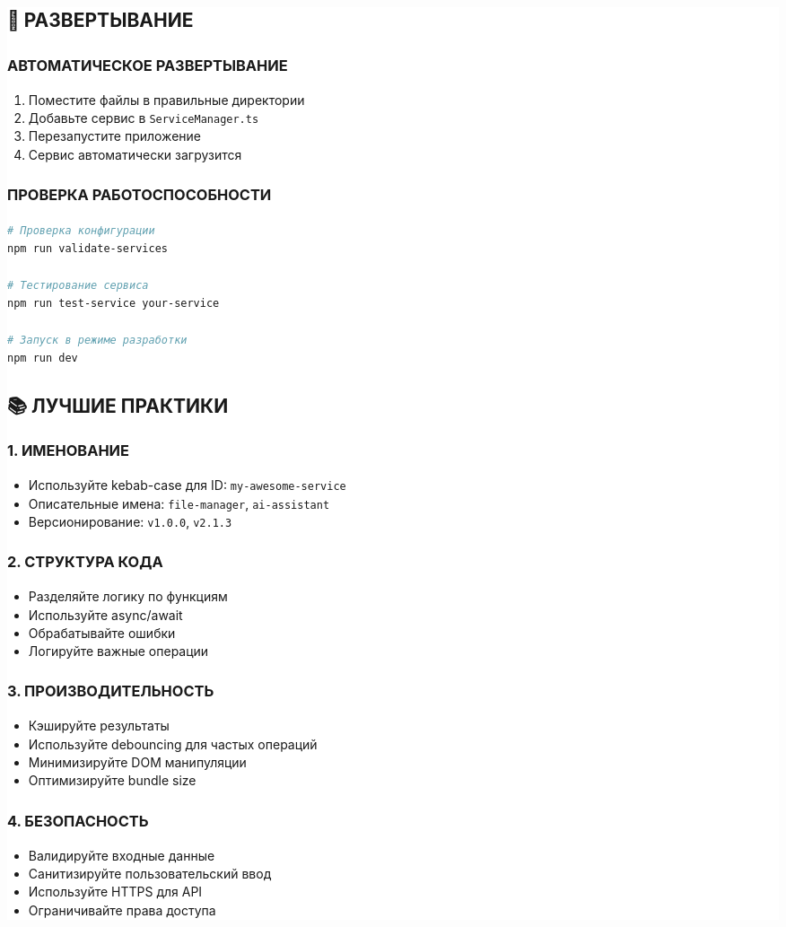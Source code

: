 ## 🚀 РАЗВЕРТЫВАНИЕ

### АВТОМАТИЧЕСКОЕ РАЗВЕРТЫВАНИЕ

1. Поместите файлы в правильные директории
2. Добавьте сервис в `ServiceManager.ts`
3. Перезапустите приложение
4. Сервис автоматически загрузится

### ПРОВЕРКА РАБОТОСПОСОБНОСТИ

```bash
# Проверка конфигурации
npm run validate-services

# Тестирование сервиса
npm run test-service your-service

# Запуск в режиме разработки
npm run dev
```

## 📚 ЛУЧШИЕ ПРАКТИКИ

### 1. **ИМЕНОВАНИЕ**

- Используйте kebab-case для ID: `my-awesome-service`
- Описательные имена: `file-manager`, `ai-assistant`
- Версионирование: `v1.0.0`, `v2.1.3`

### 2. **СТРУКТУРА КОДА**

- Разделяйте логику по функциям
- Используйте async/await
- Обрабатывайте ошибки
- Логируйте важные операции

### 3. **ПРОИЗВОДИТЕЛЬНОСТЬ**

- Кэшируйте результаты
- Используйте debouncing для частых операций
- Минимизируйте DOM манипуляции
- Оптимизируйте bundle size

### 4. **БЕЗОПАСНОСТЬ**

- Валидируйте входные данные
- Санитизируйте пользовательский ввод
- Используйте HTTPS для API
- Ограничивайте права доступа
